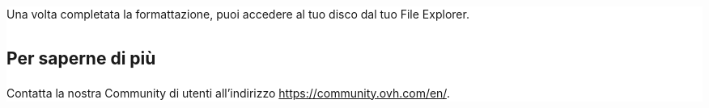 
Una volta completata la formattazione, puoi accedere al tuo disco dal tuo File Explorer.

## Per saperne di più 

Contatta la nostra Community di utenti all’indirizzo <https://community.ovh.com/en/>.